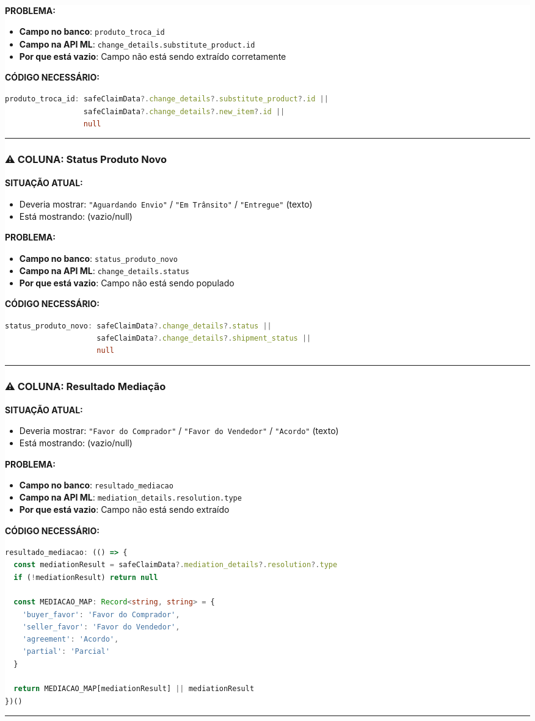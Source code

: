 **PROBLEMA:**
- **Campo no banco**: `produto_troca_id`
- **Campo na API ML**: `change_details.substitute_product.id`
- **Por que está vazio**: Campo não está sendo extraído corretamente

**CÓDIGO NECESSÁRIO:**
```typescript
produto_troca_id: safeClaimData?.change_details?.substitute_product?.id || 
                  safeClaimData?.change_details?.new_item?.id || 
                  null
```

---

### ⚠ COLUNA: Status Produto Novo

**SITUAÇÃO ATUAL:**
- Deveria mostrar: `"Aguardando Envio"` / `"Em Trânsito"` / `"Entregue"` (texto)
- Está mostrando: (vazio/null)

**PROBLEMA:**
- **Campo no banco**: `status_produto_novo`
- **Campo na API ML**: `change_details.status`
- **Por que está vazio**: Campo não está sendo populado

**CÓDIGO NECESSÁRIO:**
```typescript
status_produto_novo: safeClaimData?.change_details?.status || 
                     safeClaimData?.change_details?.shipment_status || 
                     null
```

---

### ⚠ COLUNA: Resultado Mediação

**SITUAÇÃO ATUAL:**
- Deveria mostrar: `"Favor do Comprador"` / `"Favor do Vendedor"` / `"Acordo"` (texto)
- Está mostrando: (vazio/null)

**PROBLEMA:**
- **Campo no banco**: `resultado_mediacao`
- **Campo na API ML**: `mediation_details.resolution.type`
- **Por que está vazio**: Campo não está sendo extraído

**CÓDIGO NECESSÁRIO:**
```typescript
resultado_mediacao: (() => {
  const mediationResult = safeClaimData?.mediation_details?.resolution?.type
  if (!mediationResult) return null
  
  const MEDIACAO_MAP: Record<string, string> = {
    'buyer_favor': 'Favor do Comprador',
    'seller_favor': 'Favor do Vendedor',
    'agreement': 'Acordo',
    'partial': 'Parcial'
  }
  
  return MEDIACAO_MAP[mediationResult] || mediationResult
})()
```

---